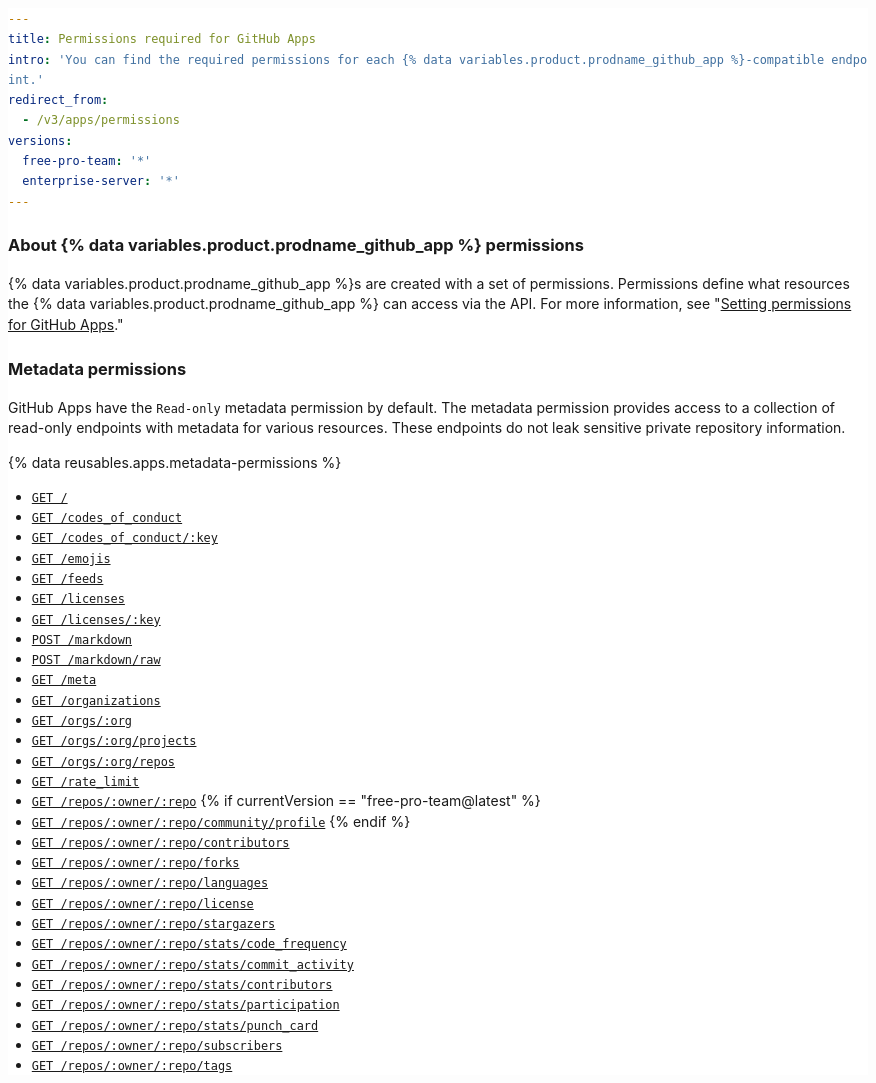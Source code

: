 ```yaml
---
title: Permissions required for GitHub Apps
intro: 'You can find the required permissions for each {% data variables.product.prodname_github_app %}-compatible endpoint.'
redirect_from:
  - /v3/apps/permissions
versions:
  free-pro-team: '*'
  enterprise-server: '*'
---
```


### About {% data variables.product.prodname_github_app %} permissions

{% data variables.product.prodname_github_app %}s are created with a set of permissions. Permissions define what resources the {% data variables.product.prodname_github_app %} can access via the API. For more information, see "[Setting permissions for GitHub Apps](/apps/building-github-apps/setting-permissions-for-github-apps/)."

### Metadata permissions

GitHub Apps have the `Read-only` metadata permission by default. The metadata permission provides access to a collection of read-only endpoints with metadata for various resources. These endpoints do not leak sensitive private repository information.

{% data reusables.apps.metadata-permissions %}

- [`GET /`](/v3/#root-endpoint)
- [`GET /codes_of_conduct`](/v3/codes_of_conduct/#get-all-codes-of-conduct)
- [`GET /codes_of_conduct/:key`](/v3/codes_of_conduct/#get-a-code-of-conduct)
- [`GET /emojis`](/v3/emojis/#emojis)
- [`GET /feeds`](/rest/reference/activity#get-feeds)
- [`GET /licenses`](/v3/licenses/#get-all-commonly-used-licenses)
- [`GET /licenses/:key`](/v3/licenses/#get-a-license)
- [`POST /markdown`](/v3/markdown/#render-a-markdown-document)
- [`POST /markdown/raw`](/v3/markdown/#render-a-markdown-document-in-raw-mode)
- [`GET /meta`](/v3/meta/#meta)
- [`GET /organizations`](/v3/orgs/#list-organizations)
- [`GET /orgs/:org`](/v3/orgs/#get-an-organization)
- [`GET /orgs/:org/projects`](/v3/projects/#list-organization-projects)
- [`GET /orgs/:org/repos`](/v3/repos/#list-organization-repositories)
- [`GET /rate_limit`](/v3/rate_limit/#get-rate-limit-status-for-the-authenticated-user)
- [`GET /repos/:owner/:repo`](/v3/repos/#get-a-repository)
{% if currentVersion == "free-pro-team@latest" %}
- [`GET /repos/:owner/:repo/community/profile`](/v3/repos/community/#get-community-profile-metrics)
{% endif %}
- [`GET /repos/:owner/:repo/contributors`](/v3/repos/#list-repository-contributors)
- [`GET /repos/:owner/:repo/forks`](/rest/reference/repos#list-forks)
- [`GET /repos/:owner/:repo/languages`](/v3/repos/#list-repository-languages)
- [`GET /repos/:owner/:repo/license`](/v3/licenses/#get-the-license-for-a-repository)
- [`GET /repos/:owner/:repo/stargazers`](/rest/reference/activity#list-stargazers)
- [`GET /repos/:owner/:repo/stats/code_frequency`](/v3/repos/statistics/#get-the-weekly-commit-activity)
- [`GET /repos/:owner/:repo/stats/commit_activity`](/v3/repos/statistics/#get-the-last-year-of-commit-activity)
- [`GET /repos/:owner/:repo/stats/contributors`](/v3/repos/statistics/#get-all-contributor-commit-activity)
- [`GET /repos/:owner/:repo/stats/participation`](/v3/repos/statistics/#get-the-weekly-commit-count)
- [`GET /repos/:owner/:repo/stats/punch_card`](/v3/repos/statistics/#get-the-hourly-commit-count-for-each-day)
- [`GET /repos/:owner/:repo/subscribers`](/rest/reference/activity#list-watchers)
- [`GET /repos/:owner/:repo/tags`](/v3/repos/#list-repository-tags)